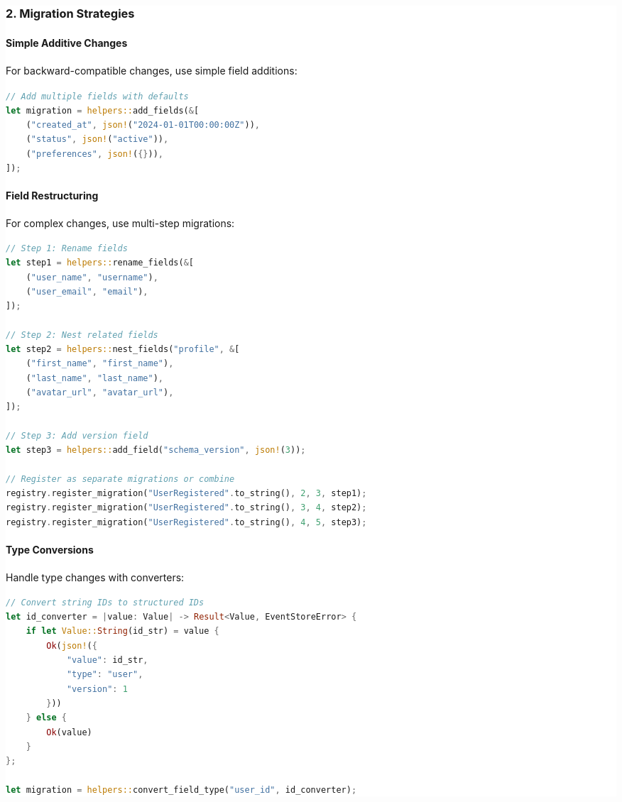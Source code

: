 ### 2. Migration Strategies

#### Simple Additive Changes
For backward-compatible changes, use simple field additions:

```rust
// Add multiple fields with defaults
let migration = helpers::add_fields(&[
    ("created_at", json!("2024-01-01T00:00:00Z")),
    ("status", json!("active")),
    ("preferences", json!({})),
]);
```

#### Field Restructuring
For complex changes, use multi-step migrations:

```rust
// Step 1: Rename fields
let step1 = helpers::rename_fields(&[
    ("user_name", "username"),
    ("user_email", "email"),
]);

// Step 2: Nest related fields
let step2 = helpers::nest_fields("profile", &[
    ("first_name", "first_name"),
    ("last_name", "last_name"),
    ("avatar_url", "avatar_url"),
]);

// Step 3: Add version field
let step3 = helpers::add_field("schema_version", json!(3));

// Register as separate migrations or combine
registry.register_migration("UserRegistered".to_string(), 2, 3, step1);
registry.register_migration("UserRegistered".to_string(), 3, 4, step2);
registry.register_migration("UserRegistered".to_string(), 4, 5, step3);
```

#### Type Conversions
Handle type changes with converters:

```rust
// Convert string IDs to structured IDs
let id_converter = |value: Value| -> Result<Value, EventStoreError> {
    if let Value::String(id_str) = value {
        Ok(json!({
            "value": id_str,
            "type": "user",
            "version": 1
        }))
    } else {
        Ok(value)
    }
};

let migration = helpers::convert_field_type("user_id", id_converter);
```
